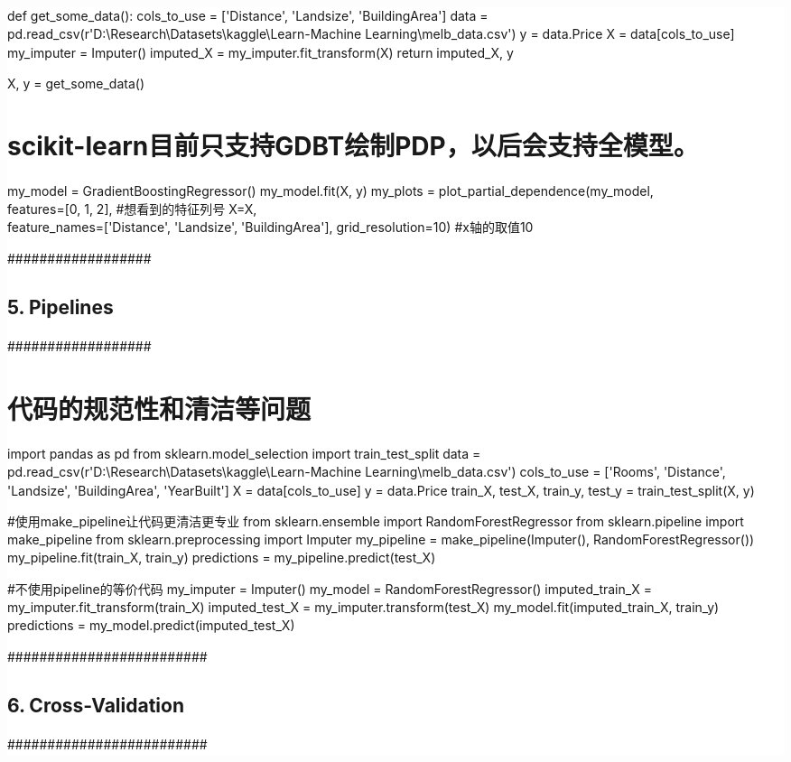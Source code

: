 def get_some_data():
    cols_to_use = ['Distance', 'Landsize', 'BuildingArea']
    data = pd.read_csv(r'D:\Research\Datasets\kaggle\Learn-Machine Learning\melb_data.csv')
    y = data.Price
    X = data[cols_to_use]
    my_imputer = Imputer()
    imputed_X = my_imputer.fit_transform(X)
    return imputed_X, y

X, y = get_some_data()
# scikit-learn目前只支持GDBT绘制PDP，以后会支持全模型。
my_model = GradientBoostingRegressor()
my_model.fit(X, y)
my_plots = plot_partial_dependence(my_model,       
                                   features=[0, 1, 2], #想看到的特征列号
                                   X=X,           
                                   feature_names=['Distance', 'Landsize', 'BuildingArea'], 
                                   grid_resolution=10) #x轴的取值10

##################
## 5. Pipelines ##
##################

# 代码的规范性和清洁等问题
import pandas as pd
from sklearn.model_selection import train_test_split
data = pd.read_csv(r'D:\Research\Datasets\kaggle\Learn-Machine Learning\melb_data.csv')
cols_to_use = ['Rooms', 'Distance', 'Landsize', 'BuildingArea', 'YearBuilt']
X = data[cols_to_use]
y = data.Price
train_X, test_X, train_y, test_y = train_test_split(X, y)

#使用make_pipeline让代码更清洁更专业
from sklearn.ensemble import RandomForestRegressor
from sklearn.pipeline import make_pipeline
from sklearn.preprocessing import Imputer
my_pipeline = make_pipeline(Imputer(), RandomForestRegressor())
my_pipeline.fit(train_X, train_y)
predictions = my_pipeline.predict(test_X)

#不使用pipeline的等价代码
my_imputer = Imputer()
my_model = RandomForestRegressor()
imputed_train_X = my_imputer.fit_transform(train_X)
imputed_test_X = my_imputer.transform(test_X)
my_model.fit(imputed_train_X, train_y)
predictions = my_model.predict(imputed_test_X)

#########################
## 6. Cross-Validation ##
#########################

